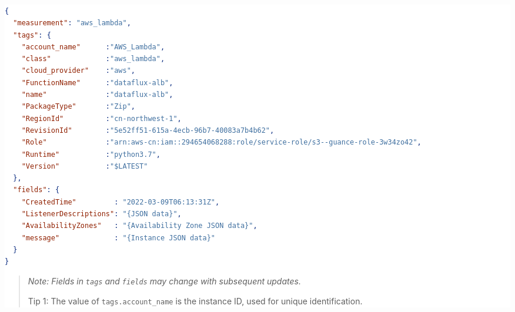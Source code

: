 ```json
{
  "measurement": "aws_lambda",
  "tags": {
    "account_name"      :"AWS_Lambda",
    "class"             :"aws_lambda",
    "cloud_provider"    :"aws",
    "FunctionName"      :"dataflux-alb",
    "name"              :"dataflux-alb",
    "PackageType"       :"Zip",
    "RegionId"          :"cn-northwest-1",
    "RevisionId"        :"5e52ff51-615a-4ecb-96b7-40083a7b4b62",
    "Role"              :"arn:aws-cn:iam::294654068288:role/service-role/s3--guance-role-3w34zo42",
    "Runtime"           :"python3.7",
    "Version"           :"$LATEST"
  },
  "fields": {
    "CreatedTime"         : "2022-03-09T06:13:31Z",
    "ListenerDescriptions": "{JSON data}",
    "AvailabilityZones"   : "{Availability Zone JSON data}",
    "message"             : "{Instance JSON data}"
  }
}
```

> *Note: Fields in `tags` and `fields` may change with subsequent updates.*
>
> Tip 1: The value of `tags.account_name` is the instance ID, used for unique identification.
